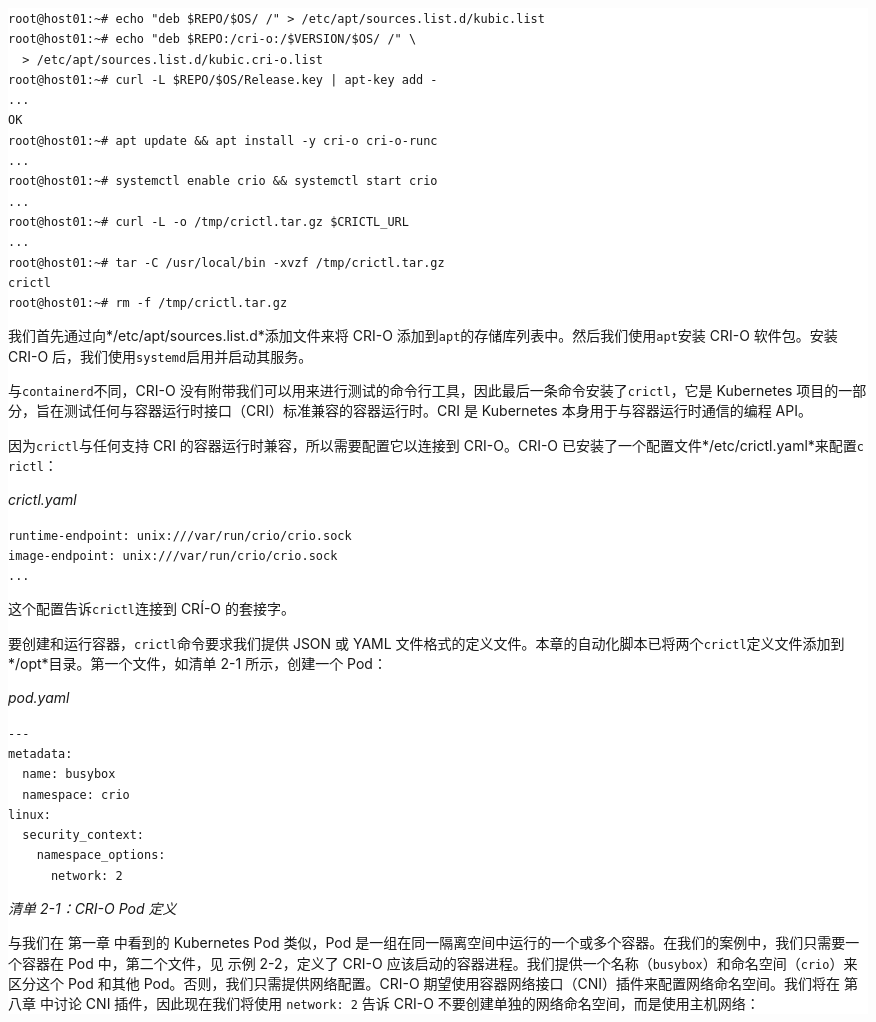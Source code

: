 ```
root@host01:~# echo "deb $REPO/$OS/ /" > /etc/apt/sources.list.d/kubic.list
root@host01:~# echo "deb $REPO:/cri-o:/$VERSION/$OS/ /" \
  > /etc/apt/sources.list.d/kubic.cri-o.list
root@host01:~# curl -L $REPO/$OS/Release.key | apt-key add -
...
OK
root@host01:~# apt update && apt install -y cri-o cri-o-runc
...
root@host01:~# systemctl enable crio && systemctl start crio
...
root@host01:~# curl -L -o /tmp/crictl.tar.gz $CRICTL_URL
...
root@host01:~# tar -C /usr/local/bin -xvzf /tmp/crictl.tar.gz
crictl
root@host01:~# rm -f /tmp/crictl.tar.gz
```

我们首先通过向*/etc/apt/sources.list.d*添加文件来将 CRI-O 添加到`apt`的存储库列表中。然后我们使用`apt`安装 CRI-O 软件包。安装 CRI-O 后，我们使用`systemd`启用并启动其服务。

与`containerd`不同，CRI-O 没有附带我们可以用来进行测试的命令行工具，因此最后一条命令安装了`crictl`，它是 Kubernetes 项目的一部分，旨在测试任何与容器运行时接口（CRI）标准兼容的容器运行时。CRI 是 Kubernetes 本身用于与容器运行时通信的编程 API。

因为`crictl`与任何支持 CRI 的容器运行时兼容，所以需要配置它以连接到 CRI-O。CRI-O 已安装了一个配置文件*/etc/crictl.yaml*来配置`crictl`：

*crictl.yaml*

```
runtime-endpoint: unix:///var/run/crio/crio.sock
image-endpoint: unix:///var/run/crio/crio.sock
...
```

这个配置告诉`crictl`连接到 CRÍ-O 的套接字。

要创建和运行容器，`crictl`命令要求我们提供 JSON 或 YAML 文件格式的定义文件。本章的自动化脚本已将两个`crictl`定义文件添加到*/opt*目录。第一个文件，如清单 2-1 所示，创建一个 Pod：

*pod.yaml*

```
---
metadata:
  name: busybox
  namespace: crio
linux:
  security_context:
    namespace_options:
      network: 2
```

*清单 2-1：CRI-O Pod 定义*

与我们在 第一章 中看到的 Kubernetes Pod 类似，Pod 是一组在同一隔离空间中运行的一个或多个容器。在我们的案例中，我们只需要一个容器在 Pod 中，第二个文件，见 示例 2-2，定义了 CRI-O 应该启动的容器进程。我们提供一个名称（`busybox`）和命名空间（`crio`）来区分这个 Pod 和其他 Pod。否则，我们只需提供网络配置。CRI-O 期望使用容器网络接口（CNI）插件来配置网络命名空间。我们将在 第八章 中讨论 CNI 插件，因此现在我们将使用 `network: 2` 告诉 CRI-O 不要创建单独的网络命名空间，而是使用主机网络：

